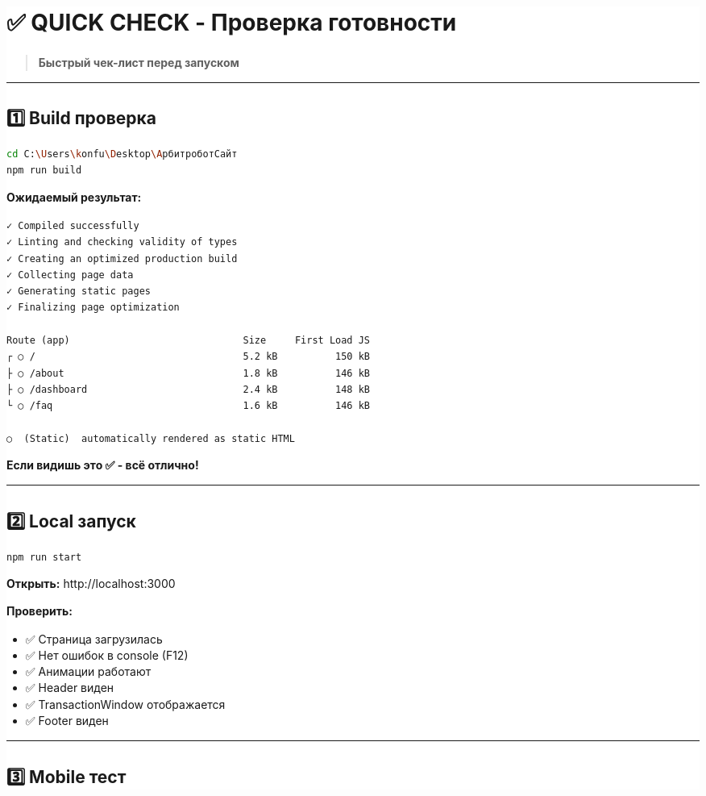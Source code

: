 # ✅ QUICK CHECK - Проверка готовности

> **Быстрый чек-лист перед запуском**

---

## 1️⃣ Build проверка

```bash
cd C:\Users\konfu\Desktop\АрбитроботСайт
npm run build
```

**Ожидаемый результат:**
```
✓ Compiled successfully
✓ Linting and checking validity of types
✓ Creating an optimized production build
✓ Collecting page data
✓ Generating static pages
✓ Finalizing page optimization

Route (app)                              Size     First Load JS
┌ ○ /                                    5.2 kB          150 kB
├ ○ /about                               1.8 kB          146 kB
├ ○ /dashboard                           2.4 kB          148 kB
└ ○ /faq                                 1.6 kB          146 kB

○  (Static)  automatically rendered as static HTML
```

**Если видишь это ✅ - всё отлично!**

---

## 2️⃣ Local запуск

```bash
npm run start
```

**Открыть:** http://localhost:3000

**Проверить:**
- ✅ Страница загрузилась
- ✅ Нет ошибок в console (F12)
- ✅ Анимации работают
- ✅ Header виден
- ✅ TransactionWindow отображается
- ✅ Footer виден

---

## 3️⃣ Mobile тест

